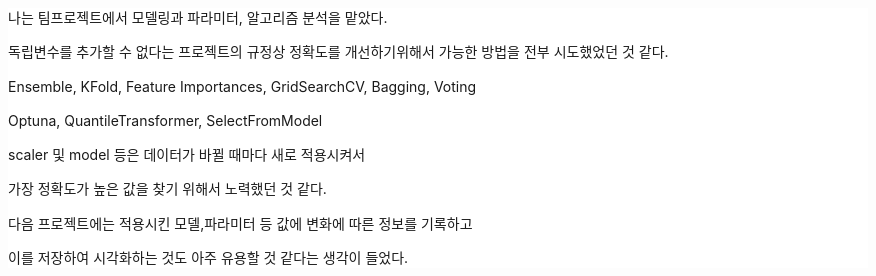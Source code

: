 




나는 팀프로젝트에서 모델링과 파라미터, 알고리즘 분석을 맡았다.

독립변수를 추가할 수 없다는 프로젝트의 규정상 정확도를 개선하기위해서 가능한 방법을 전부 시도했었던 것 같다.



Ensemble, KFold, Feature Importances, GridSearchCV, Bagging, Voting

Optuna, QuantileTransformer, SelectFromModel



scaler 및 model 등은 데이터가 바뀔 때마다 새로 적용시켜서

가장 정확도가 높은 값을 찾기 위해서 노력했던 것 같다.



다음 프로젝트에는 적용시킨 모델,파라미터 등 값에 변화에 따른 정보를 기록하고

이를 저장하여 시각화하는 것도 아주 유용할 것 같다는 생각이 들었다.
